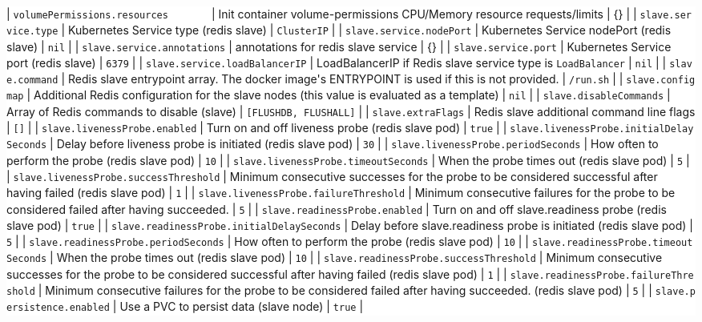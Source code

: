 | `volumePermissions.resources       `          | Init container volume-permissions CPU/Memory resource requests/limits                                                                               | {}                                                      |
| `slave.service.type`                          | Kubernetes Service type (redis slave)                                                                                                               | `ClusterIP`                                             |
| `slave.service.nodePort`                      | Kubernetes Service nodePort (redis slave)                                                                                                           | `nil`                                                   |
| `slave.service.annotations`                   | annotations for redis slave service                                                                                                                 | {}                                                      |
| `slave.service.port`                          | Kubernetes Service port (redis slave)                                                                                                               | `6379`                                                  |
| `slave.service.loadBalancerIP`                | LoadBalancerIP if Redis slave service type is `LoadBalancer`                                                                                        | `nil`                                                   |
| `slave.command`                               | Redis slave entrypoint array. The docker image's ENTRYPOINT is used if this is not provided.                                                        | `/run.sh`                                               |
| `slave.configmap`                             | Additional Redis configuration for the slave nodes (this value is evaluated as a template)                                                          | `nil`                                                   |
| `slave.disableCommands`                       | Array of Redis commands to disable (slave)                                                                                                          | `[FLUSHDB, FLUSHALL]`                                   |
| `slave.extraFlags`                            | Redis slave additional command line flags                                                                                                           | `[]`                                                    |
| `slave.livenessProbe.enabled`                 | Turn on and off liveness probe (redis slave pod)                                                                                                    | `true`                                                  |
| `slave.livenessProbe.initialDelaySeconds`     | Delay before liveness probe is initiated (redis slave pod)                                                                                          | `30`                                                    |
| `slave.livenessProbe.periodSeconds`           | How often to perform the probe (redis slave pod)                                                                                                    | `10`                                                    |
| `slave.livenessProbe.timeoutSeconds`          | When the probe times out (redis slave pod)                                                                                                          | `5`                                                     |
| `slave.livenessProbe.successThreshold`        | Minimum consecutive successes for the probe to be considered successful after having failed (redis slave pod)                                       | `1`                                                     |
| `slave.livenessProbe.failureThreshold`        | Minimum consecutive failures for the probe to be considered failed after having succeeded.                                                          | `5`                                                     |
| `slave.readinessProbe.enabled`                | Turn on and off slave.readiness probe (redis slave pod)                                                                                             | `true`                                                  |
| `slave.readinessProbe.initialDelaySeconds`    | Delay before slave.readiness probe is initiated (redis slave pod)                                                                                   | `5`                                                     |
| `slave.readinessProbe.periodSeconds`          | How often to perform the probe (redis slave pod)                                                                                                    | `10`                                                    |
| `slave.readinessProbe.timeoutSeconds`         | When the probe times out (redis slave pod)                                                                                                          | `10`                                                    |
| `slave.readinessProbe.successThreshold`       | Minimum consecutive successes for the probe to be considered successful after having failed (redis slave pod)                                       | `1`                                                     |
| `slave.readinessProbe.failureThreshold`       | Minimum consecutive failures for the probe to be considered failed after having succeeded. (redis slave pod)                                        | `5`                                                     |
| `slave.persistence.enabled`                   | Use a PVC to persist data (slave node)                                                                                                              | `true`                                                  |